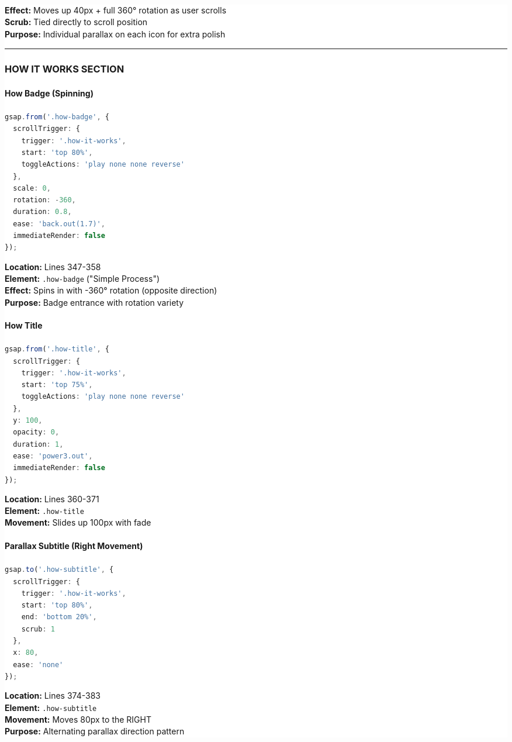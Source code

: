 **Effect:** Moves up 40px + full 360° rotation as user scrolls  
**Scrub:** Tied directly to scroll position  
**Purpose:** Individual parallax on each icon for extra polish

---

### HOW IT WORKS SECTION

#### How Badge (Spinning)
```typescript
gsap.from('.how-badge', {
  scrollTrigger: {
    trigger: '.how-it-works',
    start: 'top 80%',
    toggleActions: 'play none none reverse'
  },
  scale: 0,
  rotation: -360,
  duration: 0.8,
  ease: 'back.out(1.7)',
  immediateRender: false
});
```
**Location:** Lines 347-358  
**Element:** `.how-badge` ("Simple Process")  
**Effect:** Spins in with -360° rotation (opposite direction)  
**Purpose:** Badge entrance with rotation variety

#### How Title
```typescript
gsap.from('.how-title', {
  scrollTrigger: {
    trigger: '.how-it-works',
    start: 'top 75%',
    toggleActions: 'play none none reverse'
  },
  y: 100,
  opacity: 0,
  duration: 1,
  ease: 'power3.out',
  immediateRender: false
});
```
**Location:** Lines 360-371  
**Element:** `.how-title`  
**Movement:** Slides up 100px with fade

#### Parallax Subtitle (Right Movement)
```typescript
gsap.to('.how-subtitle', {
  scrollTrigger: {
    trigger: '.how-it-works',
    start: 'top 80%',
    end: 'bottom 20%',
    scrub: 1
  },
  x: 80,
  ease: 'none'
});
```
**Location:** Lines 374-383  
**Element:** `.how-subtitle`  
**Movement:** Moves 80px to the RIGHT  
**Purpose:** Alternating parallax direction pattern

